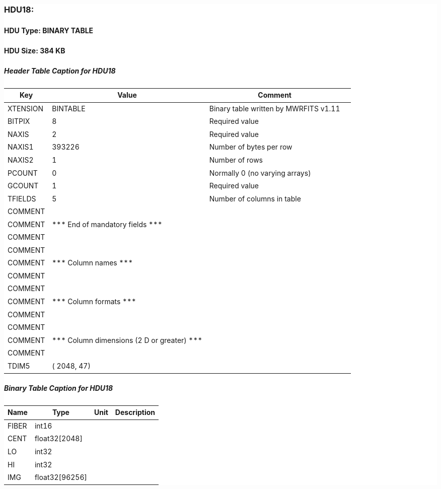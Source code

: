 

### HDU18: 


#### HDU Type: BINARY TABLE
#### HDU Size:  384 KB

##### Header Table Caption for HDU18
Key | Value | Comment | |
| --- | --- | --- | --- |
| XTENSION | BINTABLE | Binary table written by MWRFITS v1.11 |
| BITPIX | 8 | Required value |
| NAXIS | 2 | Required value |
| NAXIS1 | 393226 | Number of bytes per row |
| NAXIS2 | 1 | Number of rows |
| PCOUNT | 0 | Normally 0 (no varying arrays) |
| GCOUNT | 1 | Required value |
| TFIELDS | 5 | Number of columns in table |
| COMMENT |  |  |
| COMMENT |  *** End of mandatory fields *** |  |
| COMMENT |  |  |
| COMMENT |  |  |
| COMMENT |  *** Column names *** |  |
| COMMENT |  |  |
| COMMENT |  |  |
| COMMENT |  *** Column formats *** |  |
| COMMENT |  |  |
| COMMENT |  |  |
| COMMENT |  *** Column dimensions (2 D or greater) *** |  |
| COMMENT |  |  |
| TDIM5 | ( 2048, 47) |  |

##### Binary Table Caption for HDU18
Name | Type | Unit | Description |
| --- | --- | --- | --- |
 | FIBER | int16 |  |  |
 | CENT | float32[2048] |  |  |
 | LO | int32 |  |  |
 | HI | int32 |  |  |
 | IMG | float32[96256] |  |  |
